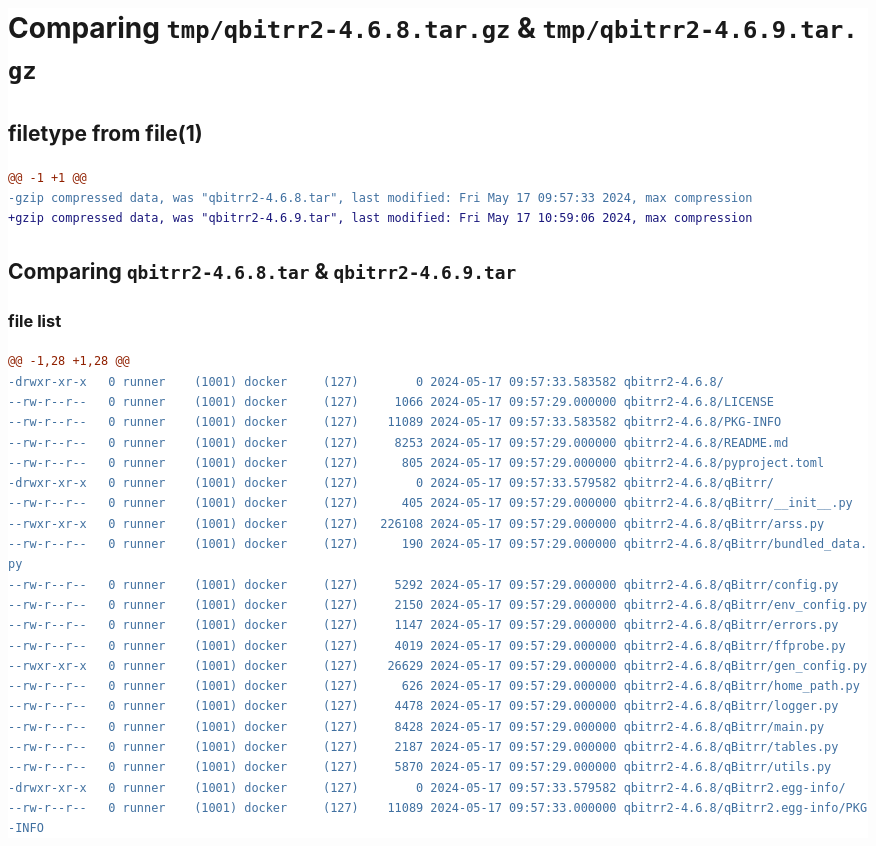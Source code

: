 # Comparing `tmp/qbitrr2-4.6.8.tar.gz` & `tmp/qbitrr2-4.6.9.tar.gz`

## filetype from file(1)

```diff
@@ -1 +1 @@
-gzip compressed data, was "qbitrr2-4.6.8.tar", last modified: Fri May 17 09:57:33 2024, max compression
+gzip compressed data, was "qbitrr2-4.6.9.tar", last modified: Fri May 17 10:59:06 2024, max compression
```

## Comparing `qbitrr2-4.6.8.tar` & `qbitrr2-4.6.9.tar`

### file list

```diff
@@ -1,28 +1,28 @@
-drwxr-xr-x   0 runner    (1001) docker     (127)        0 2024-05-17 09:57:33.583582 qbitrr2-4.6.8/
--rw-r--r--   0 runner    (1001) docker     (127)     1066 2024-05-17 09:57:29.000000 qbitrr2-4.6.8/LICENSE
--rw-r--r--   0 runner    (1001) docker     (127)    11089 2024-05-17 09:57:33.583582 qbitrr2-4.6.8/PKG-INFO
--rw-r--r--   0 runner    (1001) docker     (127)     8253 2024-05-17 09:57:29.000000 qbitrr2-4.6.8/README.md
--rw-r--r--   0 runner    (1001) docker     (127)      805 2024-05-17 09:57:29.000000 qbitrr2-4.6.8/pyproject.toml
-drwxr-xr-x   0 runner    (1001) docker     (127)        0 2024-05-17 09:57:33.579582 qbitrr2-4.6.8/qBitrr/
--rw-r--r--   0 runner    (1001) docker     (127)      405 2024-05-17 09:57:29.000000 qbitrr2-4.6.8/qBitrr/__init__.py
--rwxr-xr-x   0 runner    (1001) docker     (127)   226108 2024-05-17 09:57:29.000000 qbitrr2-4.6.8/qBitrr/arss.py
--rw-r--r--   0 runner    (1001) docker     (127)      190 2024-05-17 09:57:29.000000 qbitrr2-4.6.8/qBitrr/bundled_data.py
--rw-r--r--   0 runner    (1001) docker     (127)     5292 2024-05-17 09:57:29.000000 qbitrr2-4.6.8/qBitrr/config.py
--rw-r--r--   0 runner    (1001) docker     (127)     2150 2024-05-17 09:57:29.000000 qbitrr2-4.6.8/qBitrr/env_config.py
--rw-r--r--   0 runner    (1001) docker     (127)     1147 2024-05-17 09:57:29.000000 qbitrr2-4.6.8/qBitrr/errors.py
--rw-r--r--   0 runner    (1001) docker     (127)     4019 2024-05-17 09:57:29.000000 qbitrr2-4.6.8/qBitrr/ffprobe.py
--rwxr-xr-x   0 runner    (1001) docker     (127)    26629 2024-05-17 09:57:29.000000 qbitrr2-4.6.8/qBitrr/gen_config.py
--rw-r--r--   0 runner    (1001) docker     (127)      626 2024-05-17 09:57:29.000000 qbitrr2-4.6.8/qBitrr/home_path.py
--rw-r--r--   0 runner    (1001) docker     (127)     4478 2024-05-17 09:57:29.000000 qbitrr2-4.6.8/qBitrr/logger.py
--rw-r--r--   0 runner    (1001) docker     (127)     8428 2024-05-17 09:57:29.000000 qbitrr2-4.6.8/qBitrr/main.py
--rw-r--r--   0 runner    (1001) docker     (127)     2187 2024-05-17 09:57:29.000000 qbitrr2-4.6.8/qBitrr/tables.py
--rw-r--r--   0 runner    (1001) docker     (127)     5870 2024-05-17 09:57:29.000000 qbitrr2-4.6.8/qBitrr/utils.py
-drwxr-xr-x   0 runner    (1001) docker     (127)        0 2024-05-17 09:57:33.579582 qbitrr2-4.6.8/qBitrr2.egg-info/
--rw-r--r--   0 runner    (1001) docker     (127)    11089 2024-05-17 09:57:33.000000 qbitrr2-4.6.8/qBitrr2.egg-info/PKG-INFO
```